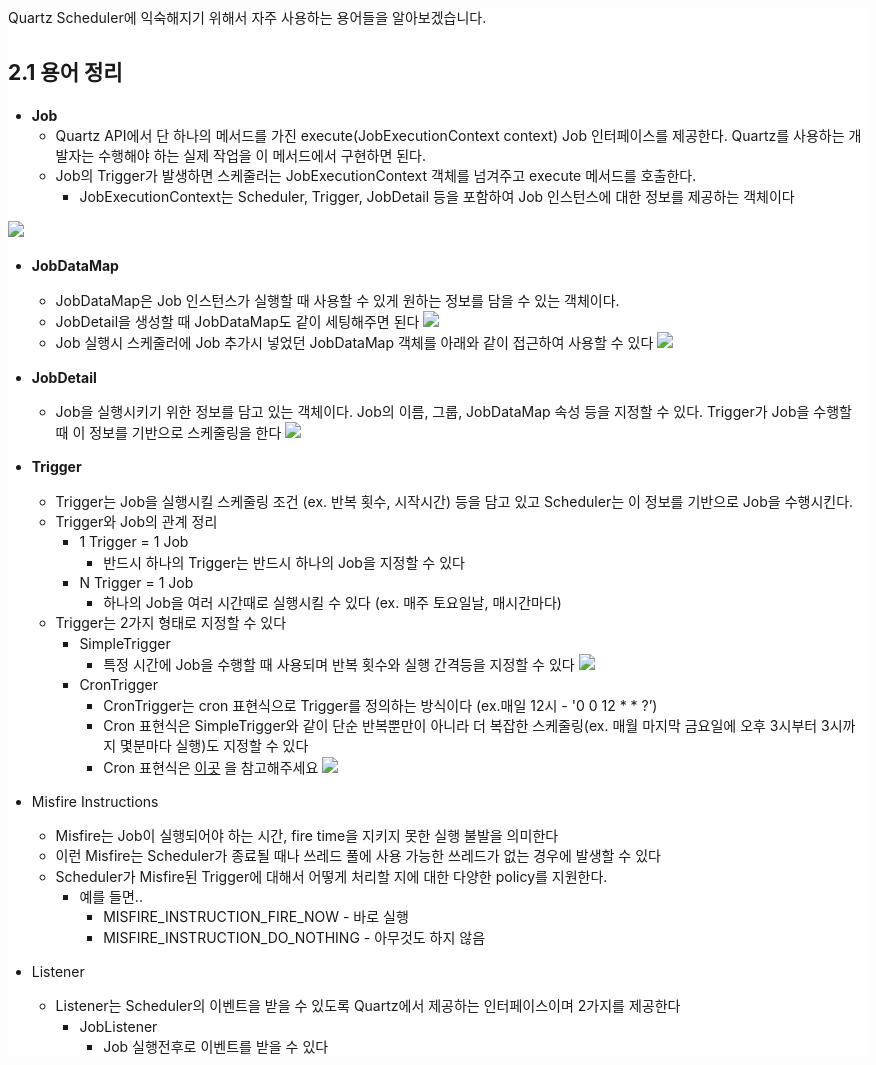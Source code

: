 Quartz Scheduler에 익숙해지기 위해서 자주 사용하는 용어들을 알아보겠습니다.

## 2.1 용어 정리

* **Job**
	* Quartz API에서 단 하나의 메서드를 가진 execute(JobExecutionContext context) Job 인터페이스를 제공한다. Quartz를 사용하는 개발자는 수행해야 하는 실제 작업을 이 메서드에서 구현하면 된다.
	* Job의 Trigger가 발생하면 스케줄러는 JobExecutionContext 객체를 넘겨주고 execute 메서드를 호출한다.
		* JobExecutionContext는 Scheduler, Trigger, JobDetail 등을 포함하여 Job 인스턴스에 대한 정보를 제공하는 객체이다

![](images/Quartz-Job-Scheduler란/image_21.png)

* **JobDataMap**
	* JobDataMap은 Job 인스턴스가 실행할 때 사용할 수 있게 원하는 정보를 담을 수 있는 객체이다.
	* JobDetail을 생성할 때 JobDataMap도 같이 세팅해주면 된다
![](images/Quartz-Job-Scheduler란/image_14.png)
	* Job 실행시 스케줄러에 Job 추가시 넣었던 JobDataMap 객체를 아래와 같이 접근하여 사용할 수 있다
![](images/Quartz-Job-Scheduler란/image_6.png)

* **JobDetail**
	* Job을 실행시키기 위한 정보를 담고 있는 객체이다. Job의 이름, 그룹, JobDataMap 속성 등을 지정할 수 있다. Trigger가 Job을 수행할 때 이 정보를 기반으로 스케줄링을 한다
![](images/Quartz-Job-Scheduler란/image_23.png)

* **Trigger**
	* Trigger는 Job을 실행시킬 스케줄링 조건 (ex. 반복 횟수, 시작시간) 등을 담고 있고 Scheduler는 이 정보를 기반으로 Job을 수행시킨다.
	* Trigger와 Job의 관계 정리
		* 1 Trigger = 1 Job
			* 반드시 하나의 Trigger는 반드시 하나의 Job을 지정할 수 있다
		* N Trigger = 1 Job
			* 하나의 Job을 여러 시간때로 실행시킬 수 있다 (ex. 매주 토요일날, 매시간마다)
	* Trigger는 2가지 형태로 지정할 수 있다
		* SimpleTrigger
			* 특정 시간에 Job을 수행할 때 사용되며 반복 횟수와 실행 간격등을 지정할 수 있다
![](images/Quartz-Job-Scheduler란/image_3.png)
		* CronTrigger
			* CronTrigger는 cron 표현식으로 Trigger를 정의하는 방식이다 (ex.매일 12시 - '0 0 12 * * ?’)
			* Cron 표현식은 SimpleTrigger와 같이 단순 반복뿐만이 아니라 더 복잡한 스케줄링(ex. 매월 마지막 금요일에 오후 3시부터 3시까지 몇분마다 실행)도 지정할 수 있다
			* Cron 표현식은 [이곳](https://www.freeformatter.com/cron-expression-generator-quartz.html) 을 참고해주세요
![](images/Quartz-Job-Scheduler란/image_25.png)

* Misfire Instructions
	* Misfire는 Job이 실행되어야 하는 시간, fire time을 지키지 못한 실행 불발을 의미한다
	* 이런 Misfire는 Scheduler가 종료될 때나 쓰레드 풀에 사용 가능한 쓰레드가 없는 경우에 발생할 수 있다
	* Scheduler가 Misfire된 Trigger에 대해서 어떻게 처리할 지에 대한 다양한 policy를 지원한다.
		* 예를 들면..
			* MISFIRE_INSTRUCTION_FIRE_NOW - 바로 실행
			* MISFIRE_INSTRUCTION_DO_NOTHING - 아무것도 하지 않음
* Listener
	* Listener는 Scheduler의 이벤트을 받을 수 있도록 Quartz에서 제공하는 인터페이스이며 2가지를 제공한다
		* JobListener
			* Job 실행전후로 이벤트를 받을 수 있다
